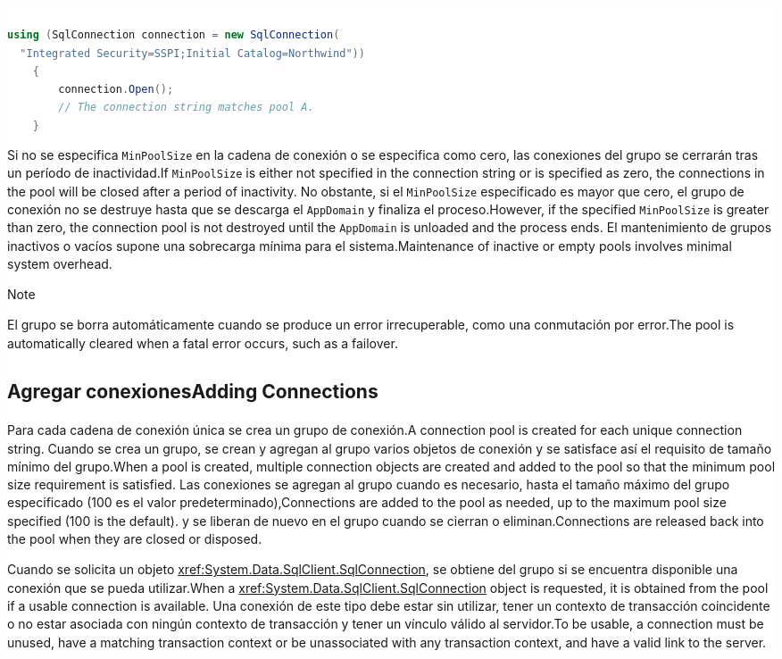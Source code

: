 ```csharp
  
using (SqlConnection connection = new SqlConnection(  
  "Integrated Security=SSPI;Initial Catalog=Northwind"))  
    {  
        connection.Open();
        // The connection string matches pool A.  
    }  
```  
  
 <span data-ttu-id="ccd01-137">Si no se especifica `MinPoolSize` en la cadena de conexión o se especifica como cero, las conexiones del grupo se cerrarán tras un período de inactividad.</span><span class="sxs-lookup"><span data-stu-id="ccd01-137">If `MinPoolSize` is either not specified in the connection string or is specified as zero, the connections in the pool will be closed after a period of inactivity.</span></span> <span data-ttu-id="ccd01-138">No obstante, si el `MinPoolSize` especificado es mayor que cero, el grupo de conexión no se destruye hasta que se descarga el `AppDomain` y finaliza el proceso.</span><span class="sxs-lookup"><span data-stu-id="ccd01-138">However, if the specified `MinPoolSize` is greater than zero, the connection pool is not destroyed until the `AppDomain` is unloaded and the process ends.</span></span> <span data-ttu-id="ccd01-139">El mantenimiento de grupos inactivos o vacíos supone una sobrecarga mínima para el sistema.</span><span class="sxs-lookup"><span data-stu-id="ccd01-139">Maintenance of inactive or empty pools involves minimal system overhead.</span></span>  
  
> [!NOTE]
> <span data-ttu-id="ccd01-140">El grupo se borra automáticamente cuando se produce un error irrecuperable, como una conmutación por error.</span><span class="sxs-lookup"><span data-stu-id="ccd01-140">The pool is automatically cleared when a fatal error occurs, such as a failover.</span></span>  
  
## <a name="adding-connections"></a><span data-ttu-id="ccd01-141">Agregar conexiones</span><span class="sxs-lookup"><span data-stu-id="ccd01-141">Adding Connections</span></span>  
 <span data-ttu-id="ccd01-142">Para cada cadena de conexión única se crea un grupo de conexión.</span><span class="sxs-lookup"><span data-stu-id="ccd01-142">A connection pool is created for each unique connection string.</span></span> <span data-ttu-id="ccd01-143">Cuando se crea un grupo, se crean y agregan al grupo varios objetos de conexión y se satisface así el requisito de tamaño mínimo del grupo.</span><span class="sxs-lookup"><span data-stu-id="ccd01-143">When a pool is created, multiple connection objects are created and added to the pool so that the minimum pool size requirement is satisfied.</span></span> <span data-ttu-id="ccd01-144">Las conexiones se agregan al grupo cuando es necesario, hasta el tamaño máximo del grupo especificado (100 es el valor predeterminado),</span><span class="sxs-lookup"><span data-stu-id="ccd01-144">Connections are added to the pool as needed, up to the maximum pool size specified (100 is the default).</span></span> <span data-ttu-id="ccd01-145">y se liberan de nuevo en el grupo cuando se cierran o eliminan.</span><span class="sxs-lookup"><span data-stu-id="ccd01-145">Connections are released back into the pool when they are closed or disposed.</span></span>  
  
 <span data-ttu-id="ccd01-146">Cuando se solicita un objeto <xref:System.Data.SqlClient.SqlConnection>, se obtiene del grupo si se encuentra disponible una conexión que se pueda utilizar.</span><span class="sxs-lookup"><span data-stu-id="ccd01-146">When a <xref:System.Data.SqlClient.SqlConnection> object is requested, it is obtained from the pool if a usable connection is available.</span></span> <span data-ttu-id="ccd01-147">Una conexión de este tipo debe estar sin utilizar, tener un contexto de transacción coincidente o no estar asociada con ningún contexto de transacción y tener un vínculo válido al servidor.</span><span class="sxs-lookup"><span data-stu-id="ccd01-147">To be usable, a connection must be unused, have a matching transaction context or be unassociated with any transaction context, and have a valid link to the server.</span></span>  
  